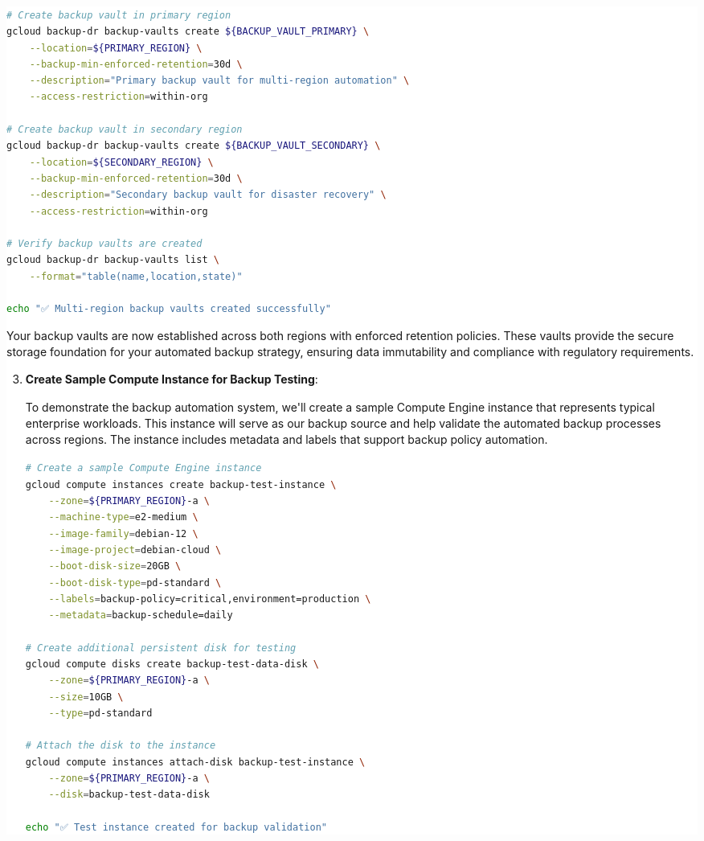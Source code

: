    ```bash
   # Create backup vault in primary region
   gcloud backup-dr backup-vaults create ${BACKUP_VAULT_PRIMARY} \
       --location=${PRIMARY_REGION} \
       --backup-min-enforced-retention=30d \
       --description="Primary backup vault for multi-region automation" \
       --access-restriction=within-org
   
   # Create backup vault in secondary region
   gcloud backup-dr backup-vaults create ${BACKUP_VAULT_SECONDARY} \
       --location=${SECONDARY_REGION} \
       --backup-min-enforced-retention=30d \
       --description="Secondary backup vault for disaster recovery" \
       --access-restriction=within-org
   
   # Verify backup vaults are created
   gcloud backup-dr backup-vaults list \
       --format="table(name,location,state)"
   
   echo "✅ Multi-region backup vaults created successfully"
   ```

   Your backup vaults are now established across both regions with enforced retention policies. These vaults provide the secure storage foundation for your automated backup strategy, ensuring data immutability and compliance with regulatory requirements.

3. **Create Sample Compute Instance for Backup Testing**:

   To demonstrate the backup automation system, we'll create a sample Compute Engine instance that represents typical enterprise workloads. This instance will serve as our backup source and help validate the automated backup processes across regions. The instance includes metadata and labels that support backup policy automation.

   ```bash
   # Create a sample Compute Engine instance
   gcloud compute instances create backup-test-instance \
       --zone=${PRIMARY_REGION}-a \
       --machine-type=e2-medium \
       --image-family=debian-12 \
       --image-project=debian-cloud \
       --boot-disk-size=20GB \
       --boot-disk-type=pd-standard \
       --labels=backup-policy=critical,environment=production \
       --metadata=backup-schedule=daily
   
   # Create additional persistent disk for testing
   gcloud compute disks create backup-test-data-disk \
       --zone=${PRIMARY_REGION}-a \
       --size=10GB \
       --type=pd-standard
   
   # Attach the disk to the instance
   gcloud compute instances attach-disk backup-test-instance \
       --zone=${PRIMARY_REGION}-a \
       --disk=backup-test-data-disk
   
   echo "✅ Test instance created for backup validation"
   ```
